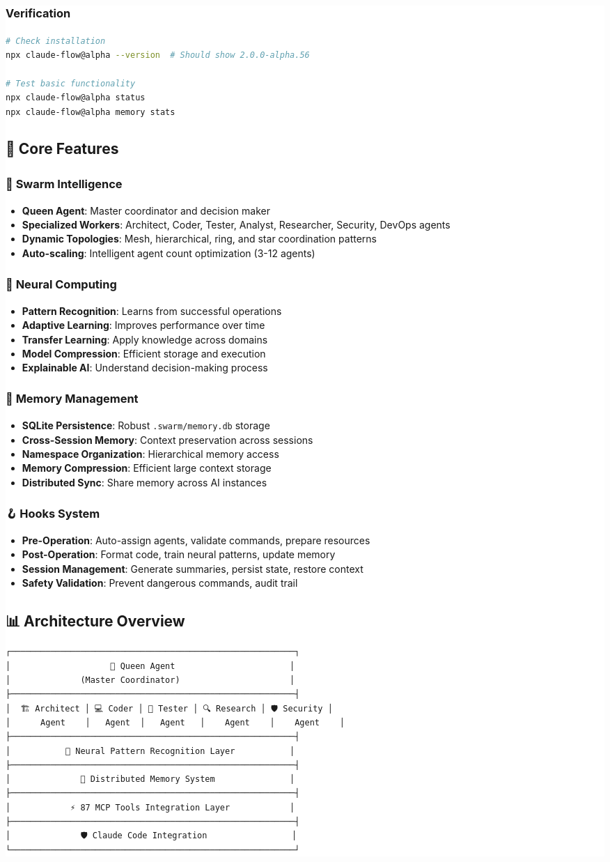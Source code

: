 ### Verification

```bash
# Check installation
npx claude-flow@alpha --version  # Should show 2.0.0-alpha.56

# Test basic functionality
npx claude-flow@alpha status
npx claude-flow@alpha memory stats
```

## 🎯 **Core Features**

### 🐝 **Swarm Intelligence**
- **Queen Agent**: Master coordinator and decision maker
- **Specialized Workers**: Architect, Coder, Tester, Analyst, Researcher, Security, DevOps agents
- **Dynamic Topologies**: Mesh, hierarchical, ring, and star coordination patterns
- **Auto-scaling**: Intelligent agent count optimization (3-12 agents)

### 🧠 **Neural Computing**
- **Pattern Recognition**: Learns from successful operations
- **Adaptive Learning**: Improves performance over time
- **Transfer Learning**: Apply knowledge across domains
- **Model Compression**: Efficient storage and execution
- **Explainable AI**: Understand decision-making process

### 💾 **Memory Management**
- **SQLite Persistence**: Robust `.swarm/memory.db` storage
- **Cross-Session Memory**: Context preservation across sessions
- **Namespace Organization**: Hierarchical memory access
- **Memory Compression**: Efficient large context storage
- **Distributed Sync**: Share memory across AI instances

### 🪝 **Hooks System**
- **Pre-Operation**: Auto-assign agents, validate commands, prepare resources
- **Post-Operation**: Format code, train neural patterns, update memory
- **Session Management**: Generate summaries, persist state, restore context
- **Safety Validation**: Prevent dangerous commands, audit trail

## 📊 **Architecture Overview**

```
┌─────────────────────────────────────────────────────────┐
│                    👑 Queen Agent                       │
│              (Master Coordinator)                      │
├─────────────────────────────────────────────────────────┤
│  🏗️ Architect │ 💻 Coder │ 🧪 Tester │ 🔍 Research │ 🛡️ Security │
│      Agent    │   Agent  │   Agent   │    Agent    │    Agent    │
├─────────────────────────────────────────────────────────┤
│           🧠 Neural Pattern Recognition Layer           │
├─────────────────────────────────────────────────────────┤
│              💾 Distributed Memory System               │
├─────────────────────────────────────────────────────────┤
│            ⚡ 87 MCP Tools Integration Layer            │
├─────────────────────────────────────────────────────────┤
│              🛡️ Claude Code Integration                 │
└─────────────────────────────────────────────────────────┘
```
